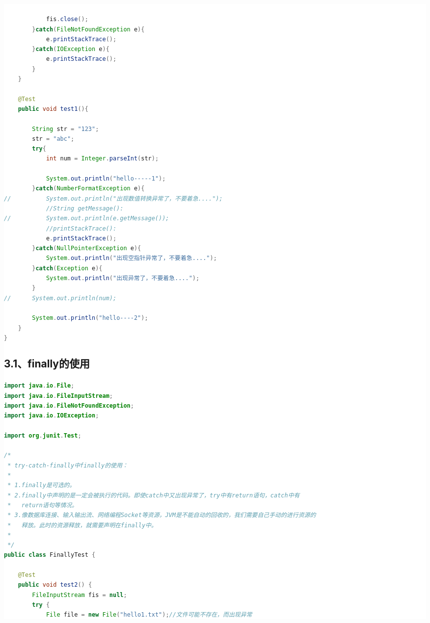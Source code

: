 ```java
			
			fis.close();
		}catch(FileNotFoundException e){
			e.printStackTrace();
		}catch(IOException e){
			e.printStackTrace();
		}
	}

	@Test
	public void test1(){
		
		String str = "123";
		str = "abc";
		try{
			int num = Integer.parseInt(str);	
			
			System.out.println("hello-----1");
		}catch(NumberFormatException e){
//			System.out.println("出现数值转换异常了，不要着急....");
			//String getMessage():
//			System.out.println(e.getMessage());
			//printStackTrace():
			e.printStackTrace();
		}catch(NullPointerException e){
			System.out.println("出现空指针异常了，不要着急....");
		}catch(Exception e){
			System.out.println("出现异常了，不要着急....");
		}
//		System.out.println(num);
		
		System.out.println("hello----2");
	}
}
```

## 3.1、finally的使用

```java
import java.io.File;
import java.io.FileInputStream;
import java.io.FileNotFoundException;
import java.io.IOException;

import org.junit.Test;

/*
 * try-catch-finally中finally的使用：
 * 
 * 1.finally是可选的。
 * 2.finally中声明的是一定会被执行的代码。即使catch中又出现异常了，try中有return语句，catch中有
 *   return语句等情况。
 * 3.像数据库连接、输入输出流、网络编程Socket等资源，JVM是不能自动的回收的，我们需要自己手动的进行资源的
 *   释放。此时的资源释放，就需要声明在finally中。
 * 
 */
public class FinallyTest {

	@Test
	public void test2() {
		FileInputStream fis = null;
		try {
			File file = new File("hello1.txt");//文件可能不存在，而出现异常
```